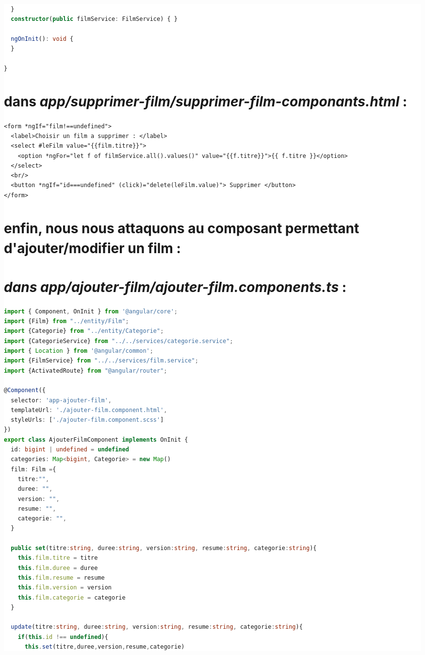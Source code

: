 ```typescript
  }
  constructor(public filmService: FilmService) { }

  ngOnInit(): void {
  }

}
```
# dans *app/supprimer-film/supprimer-film-componants.html* :
```angular2html
<form *ngIf="film!==undefined">
  <label>Choisir un film a supprimer : </label>
  <select #leFilm value="{{film.titre}}">
    <option *ngFor="let f of filmService.all().values()" value="{{f.titre}}">{{ f.titre }}</option>
  </select>
  <br/>
  <button *ngIf="id===undefined" (click)="delete(leFilm.value)"> Supprimer </button>
</form>
```
# enfin, nous nous attaquons au composant permettant d'ajouter/modifier un film :
# *dans app/ajouter-film/ajouter-film.components.ts* :
```typescript
import { Component, OnInit } from '@angular/core';
import {Film} from "../entity/Film";
import {Categorie} from "../entity/Categorie";
import {CategorieService} from "../../services/categorie.service";
import { Location } from '@angular/common';
import {FilmService} from "../../services/film.service";
import {ActivatedRoute} from "@angular/router";

@Component({
  selector: 'app-ajouter-film',
  templateUrl: './ajouter-film.component.html',
  styleUrls: ['./ajouter-film.component.scss']
})
export class AjouterFilmComponent implements OnInit {
  id: bigint | undefined = undefined
  categories: Map<bigint, Categorie> = new Map()
  film: Film ={
    titre:"",
    duree: "",
    version: "",
    resume: "",
    categorie: "",
  }

  public set(titre:string, duree:string, version:string, resume:string, categorie:string){
    this.film.titre = titre
    this.film.duree = duree
    this.film.resume = resume
    this.film.version = version
    this.film.categorie = categorie
  }

  update(titre:string, duree:string, version:string, resume:string, categorie:string){
    if(this.id !== undefined){
      this.set(titre,duree,version,resume,categorie)
```